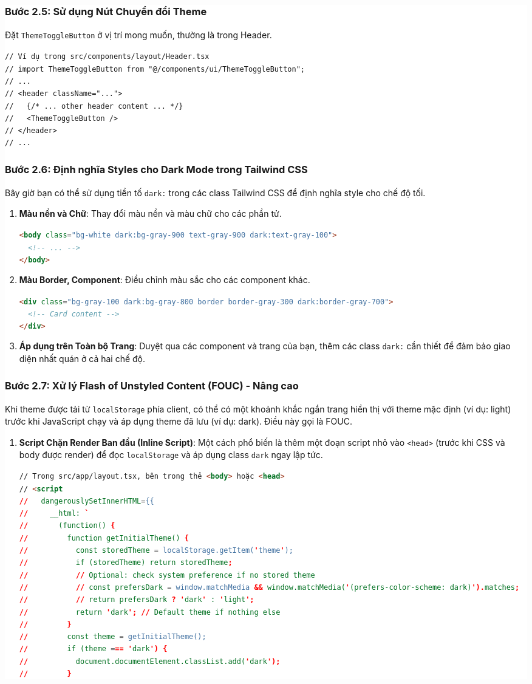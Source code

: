 
### Bước 2.5: Sử dụng Nút Chuyển đổi Theme

Đặt `ThemeToggleButton` ở vị trí mong muốn, thường là trong Header.

```tsx
// Ví dụ trong src/components/layout/Header.tsx
// import ThemeToggleButton from "@/components/ui/ThemeToggleButton";
// ...
// <header className="...">
//   {/* ... other header content ... */}
//   <ThemeToggleButton />
// </header>
// ...
```

### Bước 2.6: Định nghĩa Styles cho Dark Mode trong Tailwind CSS

Bây giờ bạn có thể sử dụng tiền tố `dark:` trong các class Tailwind CSS để định nghĩa style cho chế độ tối.

1.  **Màu nền và Chữ**: Thay đổi màu nền và màu chữ cho các phần tử.
    ```html
    <body class="bg-white dark:bg-gray-900 text-gray-900 dark:text-gray-100">
      <!-- ... -->
    </body>
    ```
2.  **Màu Border, Component**: Điều chỉnh màu sắc cho các component khác.
    ```html
    <div class="bg-gray-100 dark:bg-gray-800 border border-gray-300 dark:border-gray-700">
      <!-- Card content -->
    </div>
    ```
3.  **Áp dụng trên Toàn bộ Trang**: Duyệt qua các component và trang của bạn, thêm các class `dark:` cần thiết để đảm bảo giao diện nhất quán ở cả hai chế độ.

### Bước 2.7: Xử lý Flash of Unstyled Content (FOUC) - Nâng cao

Khi theme được tải từ `localStorage` phía client, có thể có một khoảnh khắc ngắn trang hiển thị với theme mặc định (ví dụ: light) trước khi JavaScript chạy và áp dụng theme đã lưu (ví dụ: dark). Điều này gọi là FOUC.

1.  **Script Chặn Render Ban đầu (Inline Script)**: Một cách phổ biến là thêm một đoạn script nhỏ vào `<head>` (trước khi CSS và body được render) để đọc `localStorage` và áp dụng class `dark` ngay lập tức.
    ```html
    // Trong src/app/layout.tsx, bên trong thẻ <body> hoặc <head>
    // <script
    //   dangerouslySetInnerHTML={{
    //     __html: `
    //       (function() {
    //         function getInitialTheme() {
    //           const storedTheme = localStorage.getItem('theme');
    //           if (storedTheme) return storedTheme;
    //           // Optional: check system preference if no stored theme
    //           // const prefersDark = window.matchMedia && window.matchMedia('(prefers-color-scheme: dark)').matches;
    //           // return prefersDark ? 'dark' : 'light';
    //           return 'dark'; // Default theme if nothing else
    //         }
    //         const theme = getInitialTheme();
    //         if (theme === 'dark') {
    //           document.documentElement.classList.add('dark');
    //         }